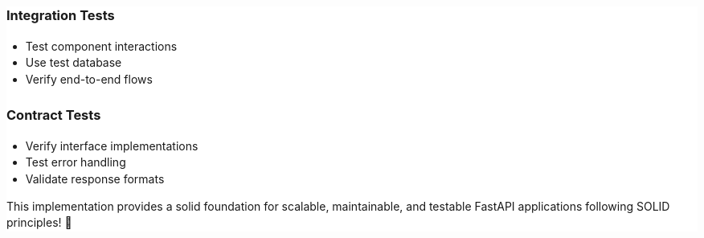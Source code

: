 ### Integration Tests
- Test component interactions
- Use test database
- Verify end-to-end flows

### Contract Tests
- Verify interface implementations
- Test error handling
- Validate response formats

This implementation provides a solid foundation for scalable, maintainable, and testable FastAPI applications following SOLID principles! 🚀
